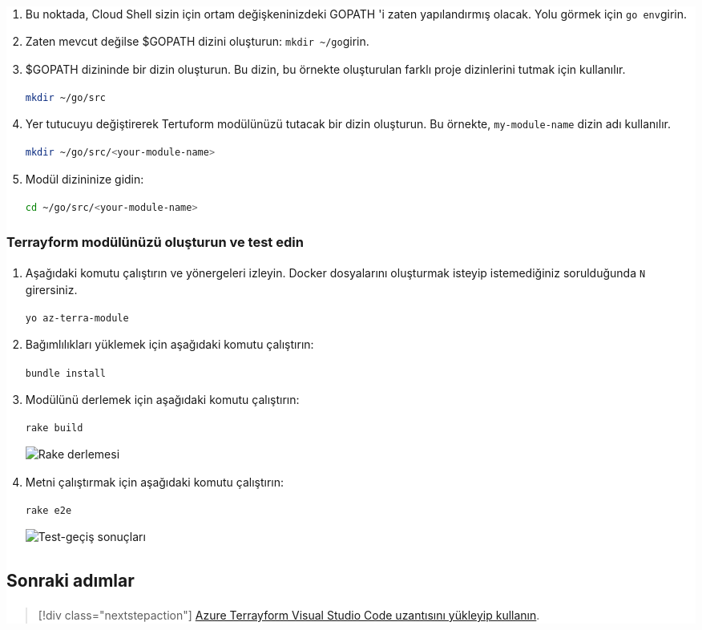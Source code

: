 1. Bu noktada, Cloud Shell sizin için ortam değişkeninizdeki GOPATH 'i zaten yapılandırmış olacak. Yolu görmek için `go env`girin.

1. Zaten mevcut değilse $GOPATH dizini oluşturun: `mkdir ~/go`girin.

1. $GOPATH dizininde bir dizin oluşturun. Bu dizin, bu örnekte oluşturulan farklı proje dizinlerini tutmak için kullanılır. 

    ```bash
    mkdir ~/go/src
    ```

1. Yer tutucuyu değiştirerek Tertuform modülünüzü tutacak bir dizin oluşturun. Bu örnekte, `my-module-name` dizin adı kullanılır.

    ```bash
    mkdir ~/go/src/<your-module-name>
    ```

1. Modül dizininize gidin: 

    ```bash
    cd ~/go/src/<your-module-name>
    ```

### <a name="create-and-test-your-terraform-module"></a>Terrayform modülünüzü oluşturun ve test edin

1. Aşağıdaki komutu çalıştırın ve yönergeleri izleyin. Docker dosyalarını oluşturmak isteyip istemediğiniz sorulduğunda `N`girersiniz.

    ```bash
    yo az-terra-module
    ```

1. Bağımlılıkları yüklemek için aşağıdaki komutu çalıştırın:

    ```bash
    bundle install
    ```

1. Modülünü derlemek için aşağıdaki komutu çalıştırın:

    ```bash
    rake build
    ```

    ![Rake derlemesi](media/terraform-vscode-module-generator/ymg-rake-build.png)

1. Metni çalıştırmak için aşağıdaki komutu çalıştırın:

    ```bash
    rake e2e
    ```

    ![Test-geçiş sonuçları](media/terraform-vscode-module-generator/ymg-pass.png)

## <a name="next-steps"></a>Sonraki adımlar

> [!div class="nextstepaction"]
> [Azure Terrayform Visual Studio Code uzantısını yükleyip kullanın](/azure/terraform/terraform-vscode-extension).